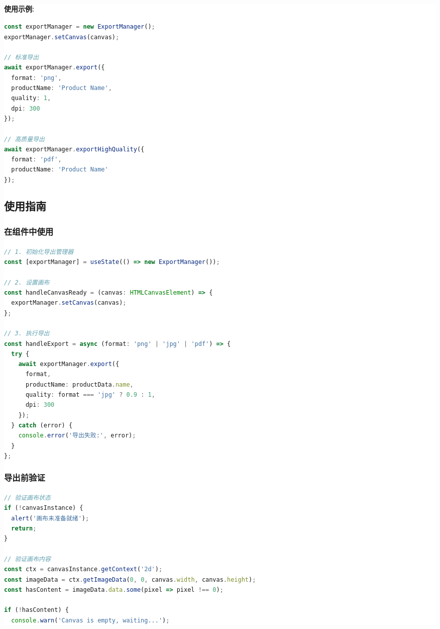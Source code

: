 **使用示例**:
```typescript
const exportManager = new ExportManager();
exportManager.setCanvas(canvas);

// 标准导出
await exportManager.export({
  format: 'png',
  productName: 'Product Name',
  quality: 1,
  dpi: 300
});

// 高质量导出
await exportManager.exportHighQuality({
  format: 'pdf',
  productName: 'Product Name'
});
```

## 使用指南

### 在组件中使用

```typescript
// 1. 初始化导出管理器
const [exportManager] = useState(() => new ExportManager());

// 2. 设置画布
const handleCanvasReady = (canvas: HTMLCanvasElement) => {
  exportManager.setCanvas(canvas);
};

// 3. 执行导出
const handleExport = async (format: 'png' | 'jpg' | 'pdf') => {
  try {
    await exportManager.export({
      format,
      productName: productData.name,
      quality: format === 'jpg' ? 0.9 : 1,
      dpi: 300
    });
  } catch (error) {
    console.error('导出失败:', error);
  }
};
```

### 导出前验证

```typescript
// 验证画布状态
if (!canvasInstance) {
  alert('画布未准备就绪');
  return;
}

// 验证画布内容
const ctx = canvasInstance.getContext('2d');
const imageData = ctx.getImageData(0, 0, canvas.width, canvas.height);
const hasContent = imageData.data.some(pixel => pixel !== 0);

if (!hasContent) {
  console.warn('Canvas is empty, waiting...');
```